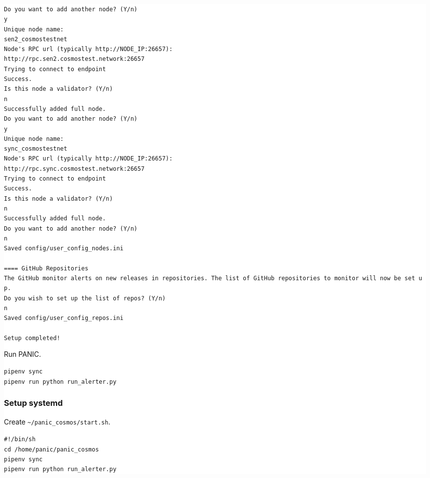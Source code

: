 ```
Do you want to add another node? (Y/n)
y
Unique node name:
sen2_cosmostestnet
Node's RPC url (typically http://NODE_IP:26657):
http://rpc.sen2.cosmostest.network:26657
Trying to connect to endpoint
Success.
Is this node a validator? (Y/n)
n
Successfully added full node.
Do you want to add another node? (Y/n)
y
Unique node name:
sync_cosmostestnet
Node's RPC url (typically http://NODE_IP:26657):
http://rpc.sync.cosmostest.network:26657
Trying to connect to endpoint
Success.
Is this node a validator? (Y/n)
n
Successfully added full node.
Do you want to add another node? (Y/n)
n
Saved config/user_config_nodes.ini

==== GitHub Repositories
The GitHub monitor alerts on new releases in repositories. The list of GitHub repositories to monitor will now be set up.
Do you wish to set up the list of repos? (Y/n)
n
Saved config/user_config_repos.ini

Setup completed!
```

Run PANIC.
```
pipenv sync
pipenv run python run_alerter.py
```

### Setup systemd

Create `~/panic_cosmos/start.sh`.
```
#!/bin/sh
cd /home/panic/panic_cosmos
pipenv sync
pipenv run python run_alerter.py
```
